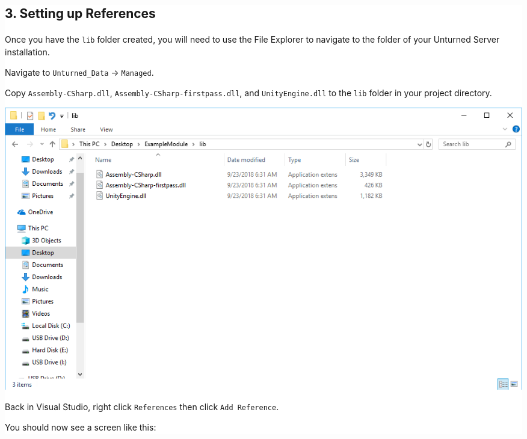 ## 3. Setting up References

Once you have the `lib` folder created, you will need to use the File Explorer to navigate to the folder of your Unturned Server installation.

Navigate to `Unturned_Data` -> `Managed`.

Copy `Assembly-CSharp.dll`, `Assembly-CSharp-firstpass.dll`, and `UnityEngine.dll` to the `lib` folder in your project directory.

![img4](../_media/module/img4.png)

Back in Visual Studio, right click `References` then click `Add Reference`.

You should now see a screen like this:
